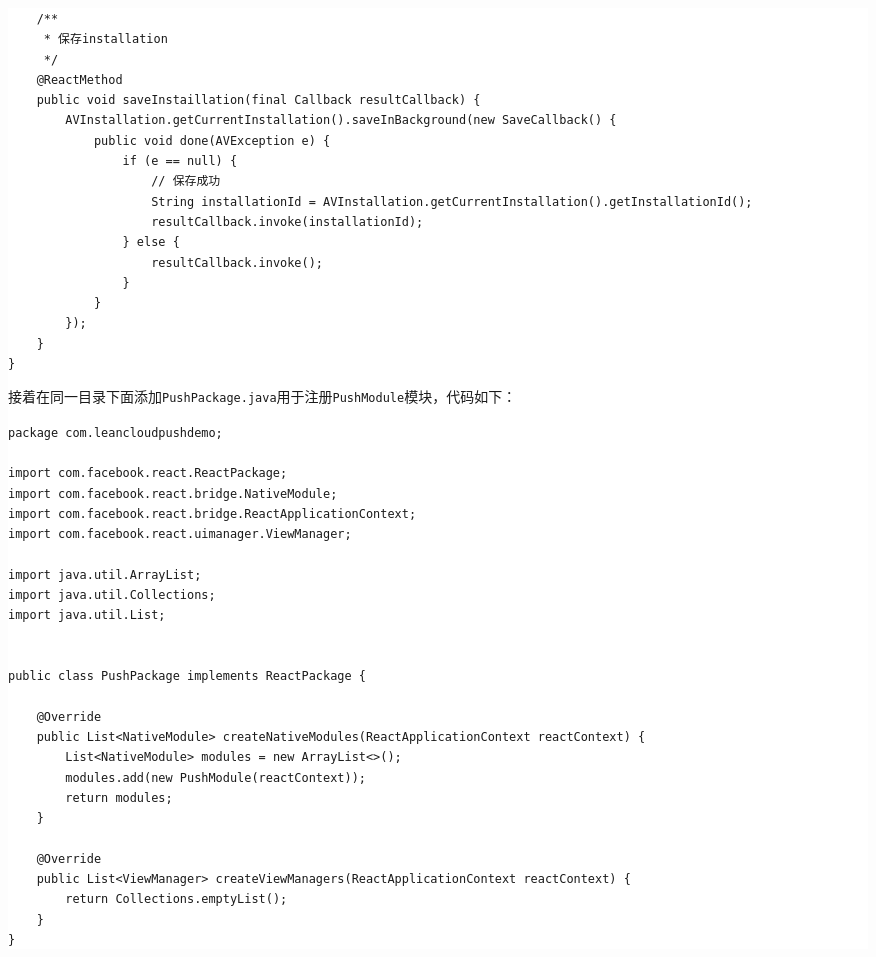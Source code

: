```
    /**
     * 保存installation
     */
    @ReactMethod
    public void saveInstaillation(final Callback resultCallback) {
        AVInstallation.getCurrentInstallation().saveInBackground(new SaveCallback() {
            public void done(AVException e) {
                if (e == null) {
                    // 保存成功
                    String installationId = AVInstallation.getCurrentInstallation().getInstallationId();
                    resultCallback.invoke(installationId);
                } else {
                    resultCallback.invoke();
                }
            }
        });
    }
}

```

接着在同一目录下面添加`PushPackage.java`用于注册`PushModule`模块，代码如下：


```
package com.leancloudpushdemo;

import com.facebook.react.ReactPackage;
import com.facebook.react.bridge.NativeModule;
import com.facebook.react.bridge.ReactApplicationContext;
import com.facebook.react.uimanager.ViewManager;

import java.util.ArrayList;
import java.util.Collections;
import java.util.List;


public class PushPackage implements ReactPackage {

    @Override
    public List<NativeModule> createNativeModules(ReactApplicationContext reactContext) {
        List<NativeModule> modules = new ArrayList<>();
        modules.add(new PushModule(reactContext));
        return modules;
    }

    @Override
    public List<ViewManager> createViewManagers(ReactApplicationContext reactContext) {
        return Collections.emptyList();
    }
}

```
